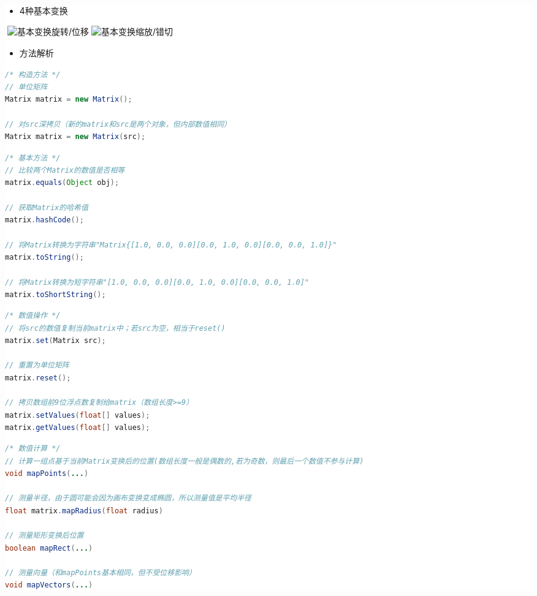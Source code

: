 - 4种基本变换

​    ![基本变换旋转/位移](https://gitee.com/shaunu11/ImageHosting/raw/master/assets/matrix-convert-rotate-translate.jpg)     ![基本变换缩放/错切](https://gitee.com/shaunu11/ImageHosting/raw/master/assets/matrix-convert-scale-skew.jpg)

- 方法解析

```java
/* 构造方法 */
// 单位矩阵
Matrix matrix = new Matrix();

// 对src深拷贝（新的matrix和src是两个对象，但内部数值相同）
Matrix matrix = new Matrix(src);
```

```java
/* 基本方法 */
// 比较两个Matrix的数值是否相等
matrix.equals(Object obj);

// 获取Matrix的哈希值
matrix.hashCode();

// 将Matrix转换为字符串"Matrix{[1.0, 0.0, 0.0][0.0, 1.0, 0.0][0.0, 0.0, 1.0]}"
matrix.toString();

// 将Matrix转换为短字符串"[1.0, 0.0, 0.0][0.0, 1.0, 0.0][0.0, 0.0, 1.0]"
matrix.toShortString();
```

```java
/* 数值操作 */
// 将src的数值复制当前matrix中；若src为空，相当于reset()
matrix.set(Matrix src);

// 重置为单位矩阵
matrix.reset();

// 拷贝数组前9位浮点数复制给matrix（数组长度>=9）
matrix.setValues(float[] values);
matrix.getValues(float[] values);
```

```java
/* 数值计算 */
// 计算一组点基于当前Matrix变换后的位置(数组长度一般是偶数的,若为奇数，则最后一个数值不参与计算)
void mapPoints(...)
    
// 测量半径，由于圆可能会因为画布变换变成椭圆，所以测量值是平均半径
float matrix.mapRadius(float radius)
    
// 测量矩形变换后位置
boolean mapRect(...)
    
// 测量向量（和mapPoints基本相同，但不受位移影响）
void mapVectors(...)
```
